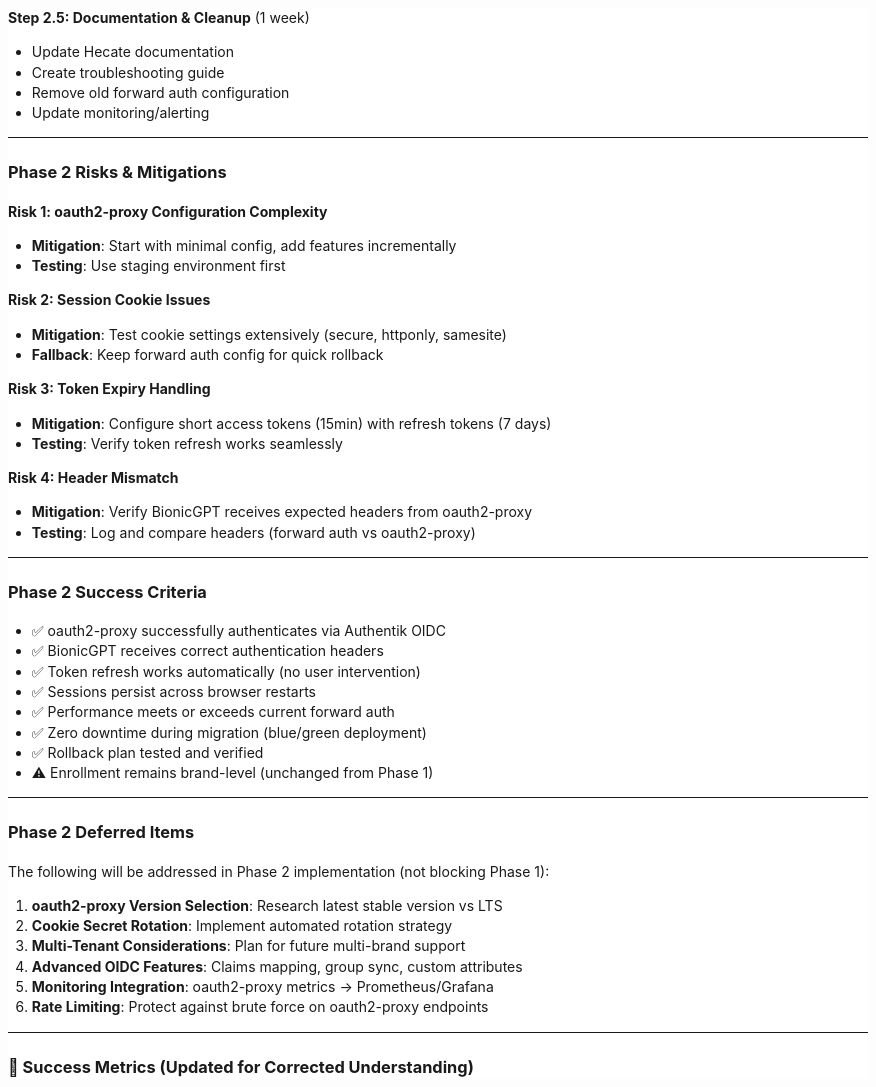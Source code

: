 **Step 2.5: Documentation & Cleanup** (1 week)
- Update Hecate documentation
- Create troubleshooting guide
- Remove old forward auth configuration
- Update monitoring/alerting

---

### Phase 2 Risks & Mitigations

**Risk 1: oauth2-proxy Configuration Complexity**
- **Mitigation**: Start with minimal config, add features incrementally
- **Testing**: Use staging environment first

**Risk 2: Session Cookie Issues**
- **Mitigation**: Test cookie settings extensively (secure, httponly, samesite)
- **Fallback**: Keep forward auth config for quick rollback

**Risk 3: Token Expiry Handling**
- **Mitigation**: Configure short access tokens (15min) with refresh tokens (7 days)
- **Testing**: Verify token refresh works seamlessly

**Risk 4: Header Mismatch**
- **Mitigation**: Verify BionicGPT receives expected headers from oauth2-proxy
- **Testing**: Log and compare headers (forward auth vs oauth2-proxy)

---

### Phase 2 Success Criteria

- ✅ oauth2-proxy successfully authenticates via Authentik OIDC
- ✅ BionicGPT receives correct authentication headers
- ✅ Token refresh works automatically (no user intervention)
- ✅ Sessions persist across browser restarts
- ✅ Performance meets or exceeds current forward auth
- ✅ Zero downtime during migration (blue/green deployment)
- ✅ Rollback plan tested and verified
- ⚠️ Enrollment remains brand-level (unchanged from Phase 1)

---

### Phase 2 Deferred Items

The following will be addressed in Phase 2 implementation (not blocking Phase 1):

1. **oauth2-proxy Version Selection**: Research latest stable version vs LTS
2. **Cookie Secret Rotation**: Implement automated rotation strategy
3. **Multi-Tenant Considerations**: Plan for future multi-brand support
4. **Advanced OIDC Features**: Claims mapping, group sync, custom attributes
5. **Monitoring Integration**: oauth2-proxy metrics → Prometheus/Grafana
6. **Rate Limiting**: Protect against brute force on oauth2-proxy endpoints

---

### 🎯 Success Metrics (Updated for Corrected Understanding)

